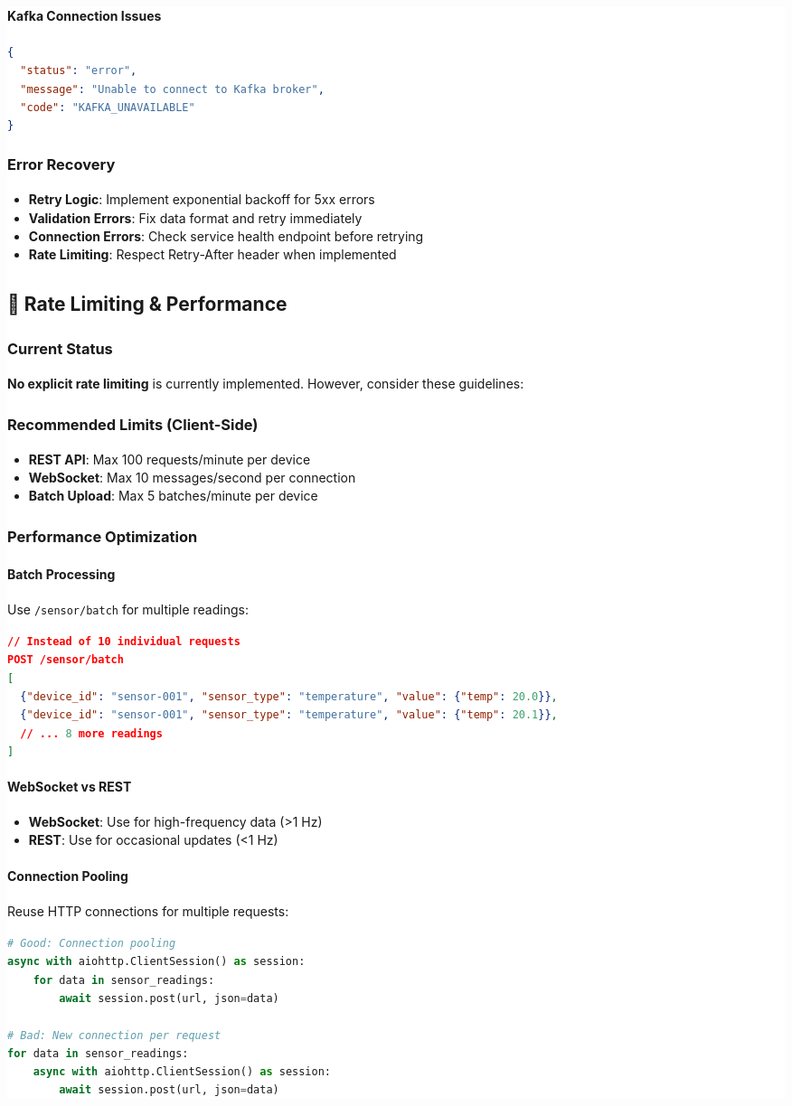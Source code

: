 #### Kafka Connection Issues
```json
{
  "status": "error",
  "message": "Unable to connect to Kafka broker",
  "code": "KAFKA_UNAVAILABLE"
}
```

### Error Recovery
- **Retry Logic**: Implement exponential backoff for 5xx errors
- **Validation Errors**: Fix data format and retry immediately
- **Connection Errors**: Check service health endpoint before retrying
- **Rate Limiting**: Respect Retry-After header when implemented

## 🚀 Rate Limiting & Performance

### Current Status
**No explicit rate limiting** is currently implemented. However, consider these guidelines:

### Recommended Limits (Client-Side)
- **REST API**: Max 100 requests/minute per device
- **WebSocket**: Max 10 messages/second per connection
- **Batch Upload**: Max 5 batches/minute per device

### Performance Optimization

#### Batch Processing
Use `/sensor/batch` for multiple readings:
```json
// Instead of 10 individual requests
POST /sensor/batch
[
  {"device_id": "sensor-001", "sensor_type": "temperature", "value": {"temp": 20.0}},
  {"device_id": "sensor-001", "sensor_type": "temperature", "value": {"temp": 20.1}},
  // ... 8 more readings
]
```

#### WebSocket vs REST
- **WebSocket**: Use for high-frequency data (>1 Hz)
- **REST**: Use for occasional updates (<1 Hz)

#### Connection Pooling
Reuse HTTP connections for multiple requests:
```python
# Good: Connection pooling
async with aiohttp.ClientSession() as session:
    for data in sensor_readings:
        await session.post(url, json=data)

# Bad: New connection per request
for data in sensor_readings:
    async with aiohttp.ClientSession() as session:
        await session.post(url, json=data)
```

